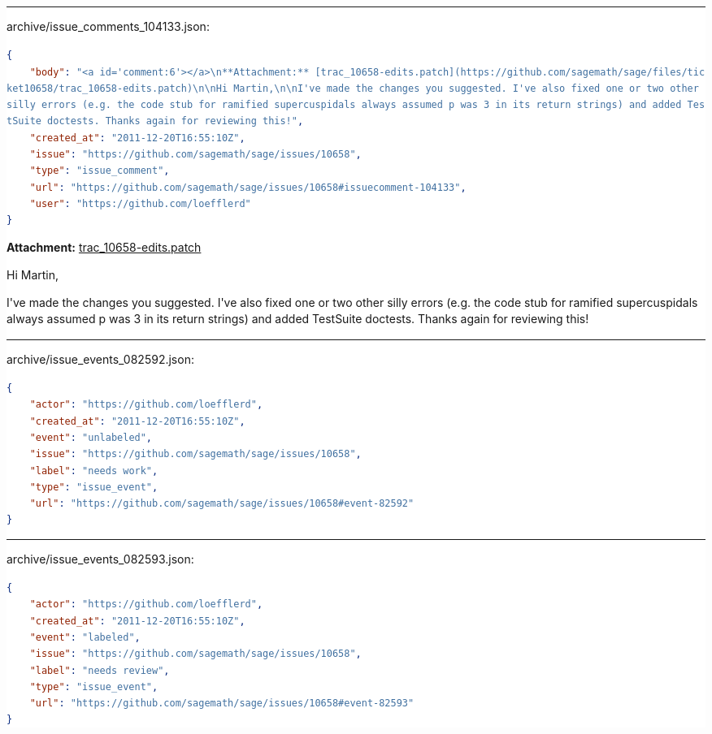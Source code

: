 

---

archive/issue_comments_104133.json:
```json
{
    "body": "<a id='comment:6'></a>\n**Attachment:** [trac_10658-edits.patch](https://github.com/sagemath/sage/files/ticket10658/trac_10658-edits.patch)\n\nHi Martin,\n\nI've made the changes you suggested. I've also fixed one or two other silly errors (e.g. the code stub for ramified supercuspidals always assumed p was 3 in its return strings) and added TestSuite doctests. Thanks again for reviewing this!",
    "created_at": "2011-12-20T16:55:10Z",
    "issue": "https://github.com/sagemath/sage/issues/10658",
    "type": "issue_comment",
    "url": "https://github.com/sagemath/sage/issues/10658#issuecomment-104133",
    "user": "https://github.com/loefflerd"
}
```

<a id='comment:6'></a>
**Attachment:** [trac_10658-edits.patch](https://github.com/sagemath/sage/files/ticket10658/trac_10658-edits.patch)

Hi Martin,

I've made the changes you suggested. I've also fixed one or two other silly errors (e.g. the code stub for ramified supercuspidals always assumed p was 3 in its return strings) and added TestSuite doctests. Thanks again for reviewing this!



---

archive/issue_events_082592.json:
```json
{
    "actor": "https://github.com/loefflerd",
    "created_at": "2011-12-20T16:55:10Z",
    "event": "unlabeled",
    "issue": "https://github.com/sagemath/sage/issues/10658",
    "label": "needs work",
    "type": "issue_event",
    "url": "https://github.com/sagemath/sage/issues/10658#event-82592"
}
```



---

archive/issue_events_082593.json:
```json
{
    "actor": "https://github.com/loefflerd",
    "created_at": "2011-12-20T16:55:10Z",
    "event": "labeled",
    "issue": "https://github.com/sagemath/sage/issues/10658",
    "label": "needs review",
    "type": "issue_event",
    "url": "https://github.com/sagemath/sage/issues/10658#event-82593"
}
```
